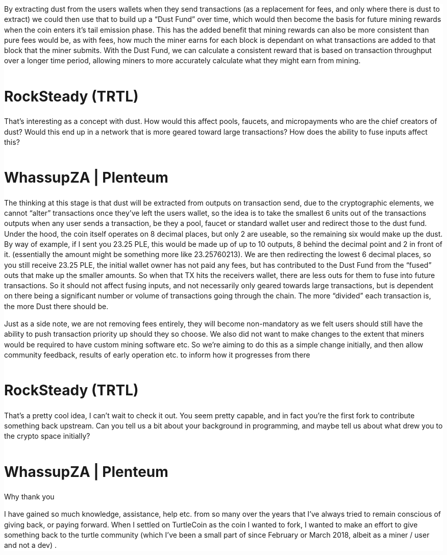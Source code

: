 By extracting dust from the users wallets when they send transactions (as a replacement for fees, and only where there is dust to extract) we could then use that to build up a “Dust Fund” over time, which would then become the basis for future mining rewards when the coin enters it’s tail emission phase. This has the added benefit that mining rewards can also be more consistent than pure fees would be, as with fees, how much the miner earns for each block is dependant on what transactions are added to that block that the miner submits. With the Dust Fund, we can calculate a consistent reward that is based on transaction throughput over a longer time period, allowing miners to more accurately calculate what they might earn from mining.

# RockSteady (TRTL)

That’s interesting as a concept with dust. How would this affect pools, faucets, and micropayments who are the chief creators of dust? Would this end up in a network that is more geared toward large transactions? How does the ability to fuse inputs affect this?

# WhassupZA | Plenteum

The thinking at this stage is that dust will be extracted from outputs on transaction send, due to the cryptographic elements, we cannot “alter” transactions once they’ve left the users wallet, so the idea is to take the smallest 6 units out of the transactions outputs when any user sends a transaction, be they a pool, faucet or standard wallet user and redirect those to the dust fund. Under the hood, the coin itself operates on 8 decimal places, but only 2 are useable, so the remaining six would make up the dust. By way of example, if I sent you 23.25 PLE, this would be made up of up to 10 outputs, 8 behind the decimal point and 2 in front of it. (essentially the amount might be something more like 23.25760213). We are then redirecting the lowest 6 decimal places, so you still receive 23.25 PLE, the initial wallet owner has not paid any fees, but has contributed to the Dust Fund from the “fused” outs that make up the smaller amounts. So when that TX hits the receivers wallet, there are less outs for them to fuse into future transactions. So it should not affect fusing inputs, and not necessarily only geared towards large transactions, but is dependent on there being a significant number or volume of transactions going through the chain. The more “divided” each transaction is, the more Dust there should be.

Just as a side note, we are not removing fees entirely, they will become non-mandatory as we felt users should still have the ability to push transaction priority up should they so choose. We also did not want to make changes to the extent that miners would be required to have custom mining software etc. So we’re aiming to do this as a simple change initially, and then allow community feedback, results of early operation etc. to inform how it progresses from there

# RockSteady (TRTL)

That’s a pretty cool idea, I can’t wait to check it out. You seem pretty capable, and in fact you’re the first fork to contribute something back upstream. Can you tell us a bit about your background in programming, and maybe tell us about what drew you to the crypto space initially?

# WhassupZA | Plenteum

Why thank you

I have gained so much knowledge, assistance, help etc. from so many over the years that I’ve always tried to remain conscious of giving back, or paying forward. When I settled on TurtleCoin as the coin I wanted to fork, I wanted to make an effort to give something back to the turtle community (which I’ve been a small part of since February or March 2018, albeit as a miner / user and not a dev) .
